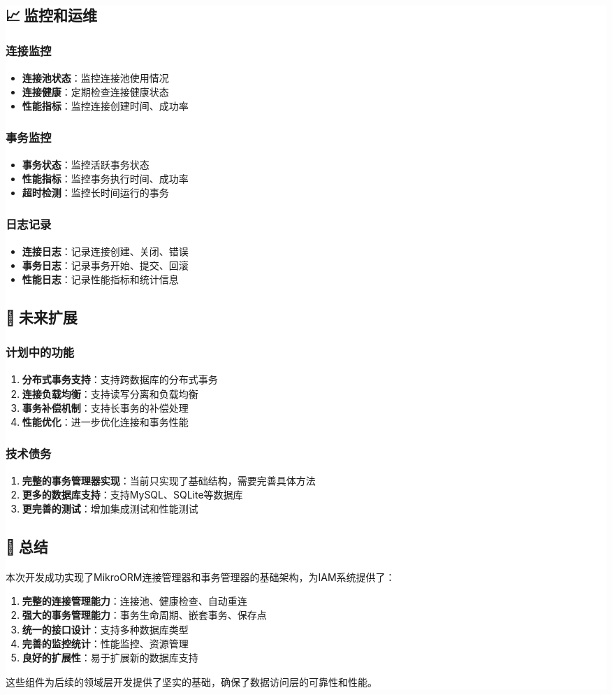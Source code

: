 ## 📈 监控和运维

### 连接监控
- **连接池状态**：监控连接池使用情况
- **连接健康**：定期检查连接健康状态
- **性能指标**：监控连接创建时间、成功率

### 事务监控
- **事务状态**：监控活跃事务状态
- **性能指标**：监控事务执行时间、成功率
- **超时检测**：监控长时间运行的事务

### 日志记录
- **连接日志**：记录连接创建、关闭、错误
- **事务日志**：记录事务开始、提交、回滚
- **性能日志**：记录性能指标和统计信息

## 🔮 未来扩展

### 计划中的功能
1. **分布式事务支持**：支持跨数据库的分布式事务
2. **连接负载均衡**：支持读写分离和负载均衡
3. **事务补偿机制**：支持长事务的补偿处理
4. **性能优化**：进一步优化连接和事务性能

### 技术债务
1. **完整的事务管理器实现**：当前只实现了基础结构，需要完善具体方法
2. **更多的数据库支持**：支持MySQL、SQLite等数据库
3. **更完善的测试**：增加集成测试和性能测试

## 📝 总结

本次开发成功实现了MikroORM连接管理器和事务管理器的基础架构，为IAM系统提供了：

1. **完整的连接管理能力**：连接池、健康检查、自动重连
2. **强大的事务管理能力**：事务生命周期、嵌套事务、保存点
3. **统一的接口设计**：支持多种数据库类型
4. **完善的监控统计**：性能监控、资源管理
5. **良好的扩展性**：易于扩展新的数据库支持

这些组件为后续的领域层开发提供了坚实的基础，确保了数据访问层的可靠性和性能。

